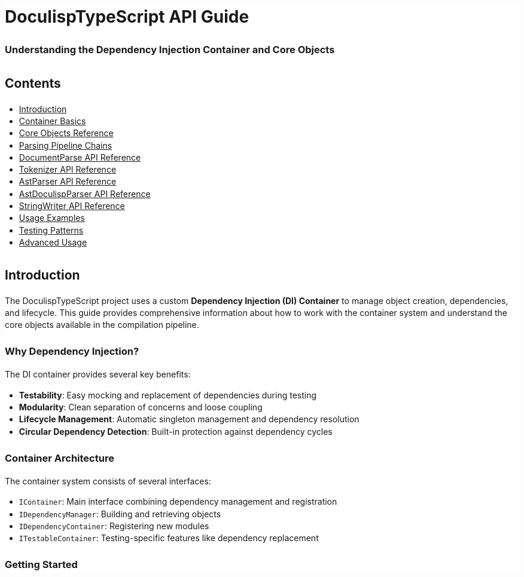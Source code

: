 







# DoculispTypeScript API Guide #

### Understanding the Dependency Injection Container and Core Objects ###

## Contents ##

* [Introduction](#introduction)
* [Container Basics](#container-basics)
* [Core Objects Reference](#core-objects-reference)
* [Parsing Pipeline Chains](#parsing-pipeline-chains)
* [DocumentParse API Reference](#documentparse-api-reference)
* [Tokenizer API Reference](#tokenizer-api-reference)
* [AstParser API Reference](#astparser-api-reference)
* [AstDoculispParser API Reference](#astdoculispparser-api-reference)
* [StringWriter API Reference](#stringwriter-api-reference)
* [Usage Examples](#usage-examples)
* [Testing Patterns](#testing-patterns)
* [Advanced Usage](#advanced-usage)

## Introduction ##

The DoculispTypeScript project uses a custom **Dependency Injection (DI) Container** to manage object creation, dependencies, and lifecycle. This guide provides comprehensive information about how to work with the container system and understand the core objects available in the compilation pipeline.

### Why Dependency Injection? ###

The DI container provides several key benefits:

- **Testability**: Easy mocking and replacement of dependencies during testing
- **Modularity**: Clean separation of concerns and loose coupling
- **Lifecycle Management**: Automatic singleton management and dependency resolution
- **Circular Dependency Detection**: Built-in protection against dependency cycles

### Container Architecture ###

The container system consists of several interfaces:

- `IContainer`: Main interface combining dependency management and registration
- `IDependencyManager`: Building and retrieving objects
- `IDependencyContainer`: Registering new modules
- `ITestableContainer`: Testing-specific features like dependency replacement

### Getting Started ###
